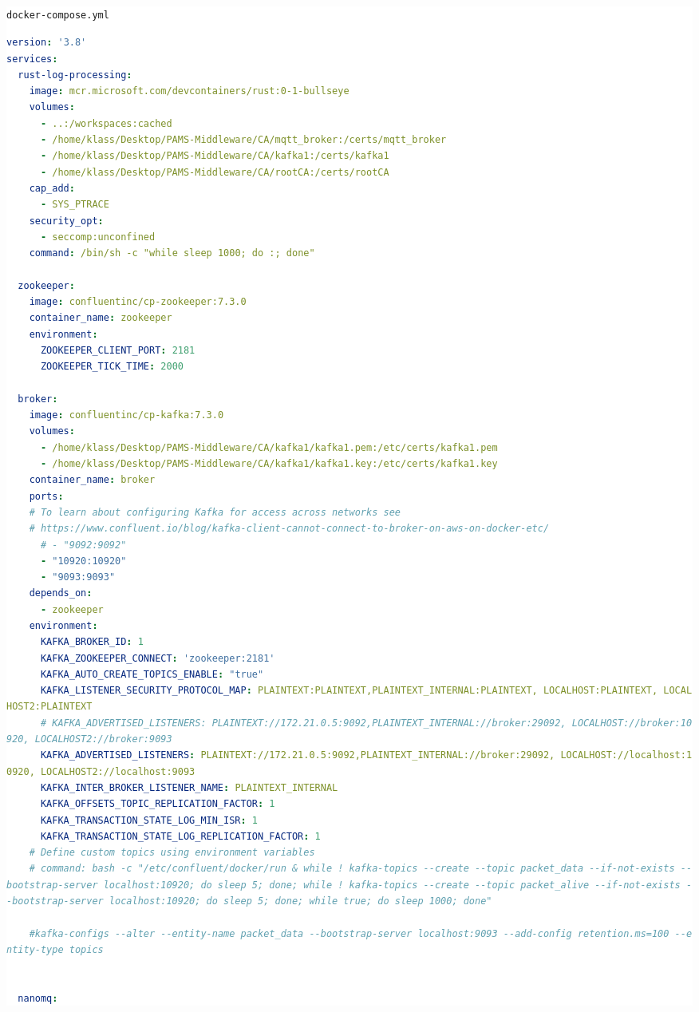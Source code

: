 `docker-compose.yml`

```yaml
version: '3.8'
services:
  rust-log-processing:
    image: mcr.microsoft.com/devcontainers/rust:0-1-bullseye
    volumes:
      - ..:/workspaces:cached
      - /home/klass/Desktop/PAMS-Middleware/CA/mqtt_broker:/certs/mqtt_broker
      - /home/klass/Desktop/PAMS-Middleware/CA/kafka1:/certs/kafka1
      - /home/klass/Desktop/PAMS-Middleware/CA/rootCA:/certs/rootCA
    cap_add:
      - SYS_PTRACE
    security_opt:
      - seccomp:unconfined
    command: /bin/sh -c "while sleep 1000; do :; done"
  
  zookeeper:
    image: confluentinc/cp-zookeeper:7.3.0
    container_name: zookeeper
    environment:
      ZOOKEEPER_CLIENT_PORT: 2181
      ZOOKEEPER_TICK_TIME: 2000
  
  broker:
    image: confluentinc/cp-kafka:7.3.0
    volumes:
      - /home/klass/Desktop/PAMS-Middleware/CA/kafka1/kafka1.pem:/etc/certs/kafka1.pem
      - /home/klass/Desktop/PAMS-Middleware/CA/kafka1/kafka1.key:/etc/certs/kafka1.key
    container_name: broker
    ports:
    # To learn about configuring Kafka for access across networks see
    # https://www.confluent.io/blog/kafka-client-cannot-connect-to-broker-on-aws-on-docker-etc/
      # - "9092:9092"
      - "10920:10920"
      - "9093:9093"
    depends_on:
      - zookeeper
    environment:
      KAFKA_BROKER_ID: 1
      KAFKA_ZOOKEEPER_CONNECT: 'zookeeper:2181'
      KAFKA_AUTO_CREATE_TOPICS_ENABLE: "true"
      KAFKA_LISTENER_SECURITY_PROTOCOL_MAP: PLAINTEXT:PLAINTEXT,PLAINTEXT_INTERNAL:PLAINTEXT, LOCALHOST:PLAINTEXT, LOCALHOST2:PLAINTEXT
      # KAFKA_ADVERTISED_LISTENERS: PLAINTEXT://172.21.0.5:9092,PLAINTEXT_INTERNAL://broker:29092, LOCALHOST://broker:10920, LOCALHOST2://broker:9093
      KAFKA_ADVERTISED_LISTENERS: PLAINTEXT://172.21.0.5:9092,PLAINTEXT_INTERNAL://broker:29092, LOCALHOST://localhost:10920, LOCALHOST2://localhost:9093
      KAFKA_INTER_BROKER_LISTENER_NAME: PLAINTEXT_INTERNAL
      KAFKA_OFFSETS_TOPIC_REPLICATION_FACTOR: 1
      KAFKA_TRANSACTION_STATE_LOG_MIN_ISR: 1
      KAFKA_TRANSACTION_STATE_LOG_REPLICATION_FACTOR: 1
    # Define custom topics using environment variables
    # command: bash -c "/etc/confluent/docker/run & while ! kafka-topics --create --topic packet_data --if-not-exists --bootstrap-server localhost:10920; do sleep 5; done; while ! kafka-topics --create --topic packet_alive --if-not-exists --bootstrap-server localhost:10920; do sleep 5; done; while true; do sleep 1000; done"

    #kafka-configs --alter --entity-name packet_data --bootstrap-server localhost:9093 --add-config retention.ms=100 --entity-type topics


  nanomq:
```